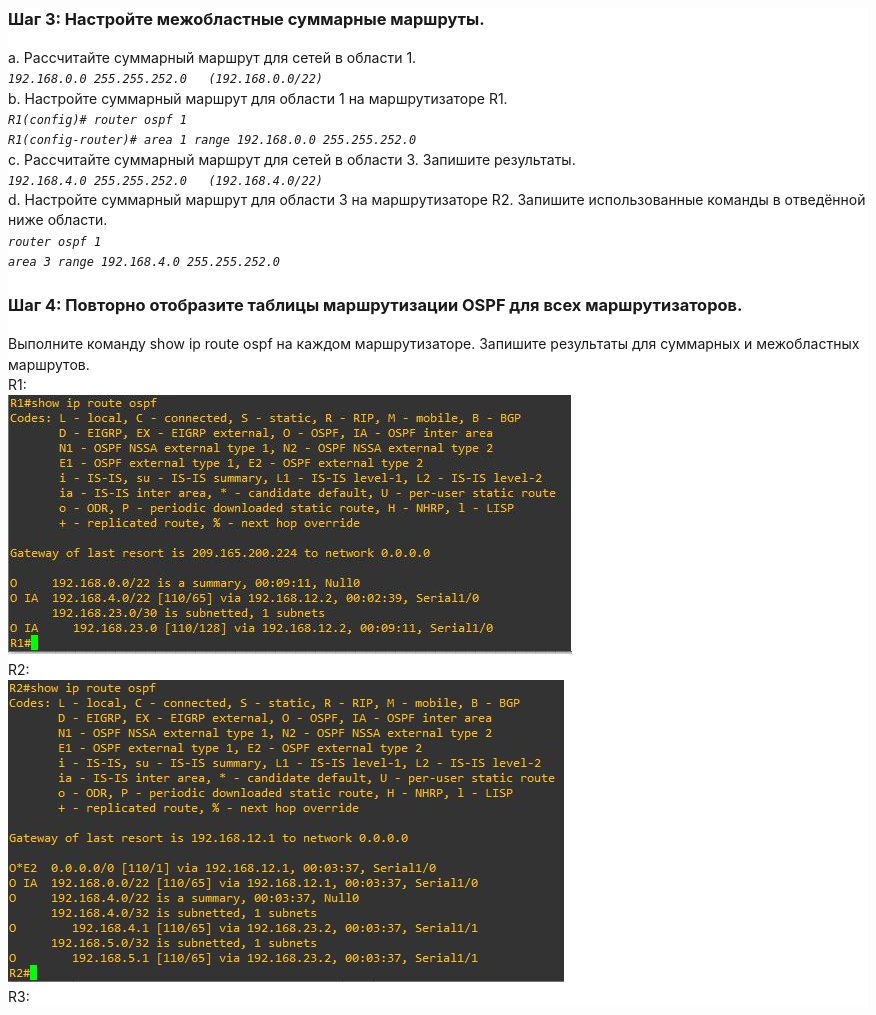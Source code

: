 ### Шаг 3:	Настройте межобластные суммарные маршруты.  

a.	Рассчитайте суммарный маршрут для сетей в области 1.  
*```192.168.0.0 255.255.252.0   (192.168.0.0/22)```*  
b.	Настройте суммарный маршрут для области 1 на маршрутизаторе R1.  
*```R1(config)# router ospf 1```*  
*```R1(config-router)# area 1 range 192.168.0.0 255.255.252.0```*  
c.	Рассчитайте суммарный маршрут для сетей в области 3. Запишите результаты.  
*```192.168.4.0 255.255.252.0   (192.168.4.0/22)```*  
d.	Настройте суммарный маршрут для области 3 на маршрутизаторе R2. Запишите использованные команды в отведённой ниже области.  
*```router ospf 1```*  
*```area 3 range 192.168.4.0 255.255.252.0```*    

### Шаг 4:	Повторно отобразите таблицы маршрутизации OSPF для всех маршрутизаторов.  
  
Выполните команду show ip route ospf на каждом маршрутизаторе. Запишите результаты для суммарных и межобластных маршрутов.  
R1:  
![Lab](./image/OSPF2_1_20.JPG)       
R2:  
![Lab](./image/OSPF2_1_21.JPG)     
R3:  